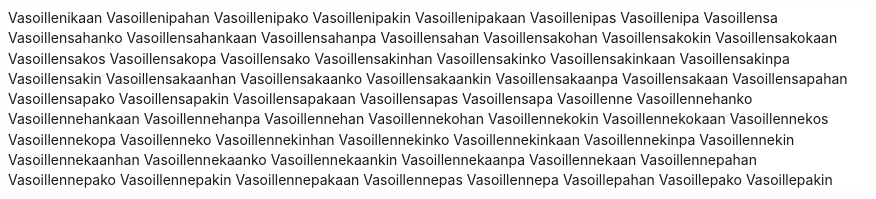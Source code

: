 Vasoillenikaan
Vasoillenipahan
Vasoillenipako
Vasoillenipakin
Vasoillenipakaan
Vasoillenipas
Vasoillenipa
Vasoillensa
Vasoillensahanko
Vasoillensahankaan
Vasoillensahanpa
Vasoillensahan
Vasoillensakohan
Vasoillensakokin
Vasoillensakokaan
Vasoillensakos
Vasoillensakopa
Vasoillensako
Vasoillensakinhan
Vasoillensakinko
Vasoillensakinkaan
Vasoillensakinpa
Vasoillensakin
Vasoillensakaanhan
Vasoillensakaanko
Vasoillensakaankin
Vasoillensakaanpa
Vasoillensakaan
Vasoillensapahan
Vasoillensapako
Vasoillensapakin
Vasoillensapakaan
Vasoillensapas
Vasoillensapa
Vasoillenne
Vasoillennehanko
Vasoillennehankaan
Vasoillennehanpa
Vasoillennehan
Vasoillennekohan
Vasoillennekokin
Vasoillennekokaan
Vasoillennekos
Vasoillennekopa
Vasoillenneko
Vasoillennekinhan
Vasoillennekinko
Vasoillennekinkaan
Vasoillennekinpa
Vasoillennekin
Vasoillennekaanhan
Vasoillennekaanko
Vasoillennekaankin
Vasoillennekaanpa
Vasoillennekaan
Vasoillennepahan
Vasoillennepako
Vasoillennepakin
Vasoillennepakaan
Vasoillennepas
Vasoillennepa
Vasoillepahan
Vasoillepako
Vasoillepakin